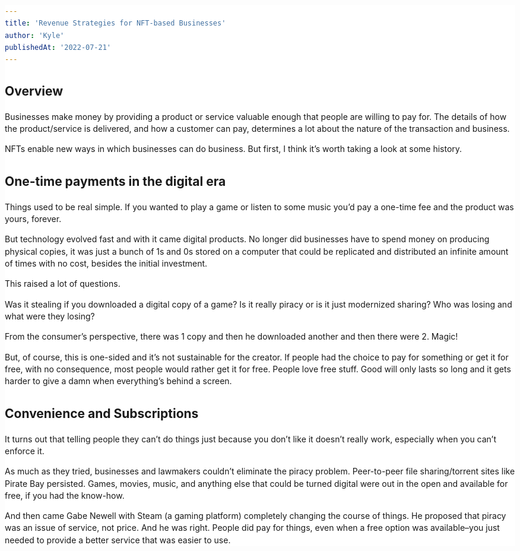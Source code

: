 ```yaml
---
title: 'Revenue Strategies for NFT-based Businesses'
author: 'Kyle'
publishedAt: '2022-07-21'
---
```


## Overview

Businesses make money by providing a product or service valuable enough that people are willing to pay for. The details of how the product/service is delivered, and how a customer can pay, determines a lot about the nature of the transaction and business.

NFTs enable new ways in which businesses can do business. But first, I think it’s worth taking a look at some history.

## One-time payments in the digital era

Things used to be real simple. If you wanted to play a game or listen to some music you’d pay a one-time fee and the product was yours, forever.

But technology evolved fast and with it came digital products. No longer did businesses have to spend money on producing physical copies, it was just a bunch of 1s and 0s stored on a computer that could be replicated and distributed an infinite amount of times with no cost, besides the initial investment.

This raised a lot of questions.

Was it stealing if you downloaded a digital copy of a game? Is it really piracy or is it just modernized sharing? Who was losing and what were they losing?

From the consumer’s perspective, there was 1 copy and then he downloaded another and then there were 2. Magic!

But, of course, this is one-sided and it’s not sustainable for the creator. If people had the choice to pay for something or get it for free, with no consequence, most people would rather get it for free. People love free stuff. Good will only lasts so long and it gets harder to give a damn when everything’s behind a screen.

## Convenience and Subscriptions

It turns out that telling people they can’t do things just because you don’t like it doesn’t really work, especially when you can’t enforce it.

As much as they tried, businesses and lawmakers couldn’t eliminate the piracy problem. Peer-to-peer file sharing/torrent sites like Pirate Bay persisted. Games, movies, music, and anything else that could be turned digital were out in the open and available for free, if you had the know-how.

And then came Gabe Newell with Steam (a gaming platform) completely changing the course of things. He proposed that piracy was an issue of service, not price. And he was right. People did pay for things, even when a free option was available–you just needed to provide a better service that was easier to use.
